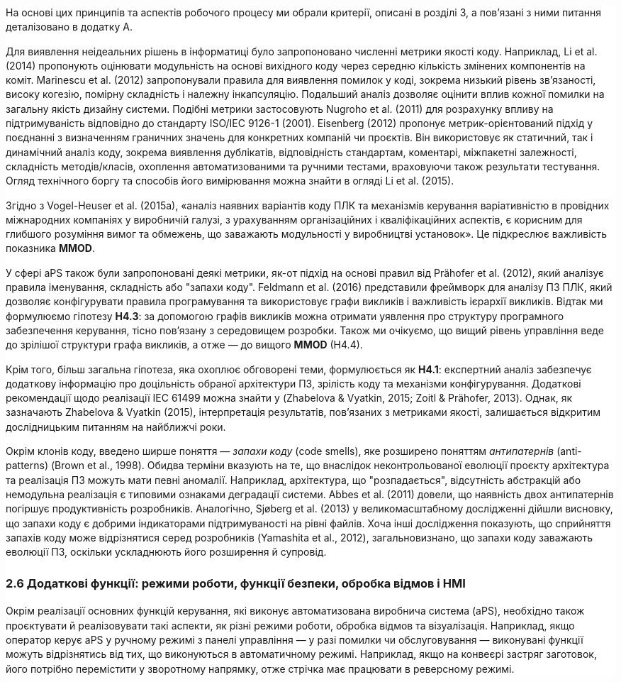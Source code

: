 На основі цих принципів та аспектів робочого процесу ми обрали критерії, описані в розділі 3, а пов’язані з ними питання деталізовано в додатку A.

Для виявлення неідеальних рішень в інформатиці було запропоновано численні метрики якості коду. Наприклад, Li et al. (2014) пропонують оцінювати модульність на основі вихідного коду через середню кількість змінених компонентів на коміт. Marinescu et al. (2012) запропонували правила для виявлення помилок у коді, зокрема низький рівень зв’язаності, високу когезію, помірну складність і належну інкапсуляцію. Подальший аналіз дозволяє оцінити вплив кожної помилки на загальну якість дизайну системи. Подібні метрики застосовують Nugroho et al. (2011) для розрахунку впливу на підтримуваність відповідно до стандарту ISO/IEC 9126-1 (2001). Eisenberg (2012) пропонує метрик-орієнтований підхід у поєднанні з визначенням граничних значень для конкретних компаній чи проєктів. Він використовує як статичний, так і динамічний аналіз коду, зокрема виявлення дублікатів, відповідність стандартам, коментарі, міжпакетні залежності, складність методів/класів, охоплення автоматизованими та ручними тестами, враховуючи також результати тестування. Огляд технічного боргу та способів його вимірювання можна знайти в огляді Li et al. (2015).

Згідно з Vogel-Heuser et al. (2015a), «аналіз наявних варіантів коду ПЛК та механізмів керування варіативністю в провідних міжнародних компаніях у виробничій галузі, з урахуванням організаційних і кваліфікаційних аспектів, є корисним для глибшого розуміння вимог та обмежень, що заважають модульності у виробництві установок». Це підкреслює важливість показника **MMOD**.

У сфері aPS також були запропоновані деякі метрики, як-от підхід на основі правил від Prähofer et al. (2012), який аналізує правила іменування, складність або "запахи коду". Feldmann et al. (2016) представили фреймворк для аналізу ПЗ ПЛК, який дозволяє конфігурувати правила програмування та використовує графи викликів і важливість ієрархії викликів. Відтак ми формулюємо гіпотезу **H4.3**: за допомогою графів викликів можна отримати уявлення про структуру програмного забезпечення керування, тісно пов’язану з середовищем розробки. Також ми очікуємо, що вищий рівень управління веде до зрілішої структури графа викликів, а отже — до вищого **MMOD** (H4.4).

Крім того, більш загальна гіпотеза, яка охоплює обговорені теми, формулюється як **H4.1**: експертний аналіз забезпечує додаткову інформацію про доцільність обраної архітектури ПЗ, зрілість коду та механізми конфігурування. Додаткові рекомендації щодо реалізації IEC 61499 можна знайти у (Zhabelova & Vyatkin, 2015; Zoitl & Prähofer, 2013). Однак, як зазначають Zhabelova & Vyatkin (2015), інтерпретація результатів, пов’язаних з метриками якості, залишається відкритим дослідницьким питанням на найближчі роки.

Окрім клонів коду, введено ширше поняття — *запахи коду* (code smells), яке розширено поняттям *антипатернів* (anti-patterns) (Brown et al., 1998). Обидва терміни вказують на те, що внаслідок неконтрольованої еволюції проєкту архітектура та реалізація ПЗ можуть мати певні аномалії. Наприклад, архітектура, що "розпадається", відсутність абстракцій або немодульна реалізація є типовими ознаками деградації системи. Abbes et al. (2011) довели, що наявність двох антипатернів погіршує продуктивність розробників. Аналогічно, Sjøberg et al. (2013) у великомасштабному дослідженні дійшли висновку, що запахи коду є добрими індикаторами підтримуваності на рівні файлів. Хоча інші дослідження показують, що сприйняття запахів коду може відрізнятися серед розробників (Yamashita et al., 2012), загальновизнано, що запахи коду заважають еволюції ПЗ, оскільки ускладнюють його розширення й супровід.

### 2.6 Додаткові функції: режими роботи, функції безпеки, обробка відмов і HMI

Окрім реалізації основних функцій керування, які виконує автоматизована виробнича система (aPS), необхідно також проєктувати й реалізовувати такі аспекти, як різні режими роботи, обробка відмов та візуалізація. Наприклад, якщо оператор керує aPS у ручному режимі з панелі управління — у разі помилки чи обслуговування — виконувані функції можуть відрізнятись від тих, що виконуються в автоматичному режимі. Наприклад, якщо на конвеєрі застряг заготовок, його потрібно перемістити у зворотному напрямку, отже стрічка має працювати в реверсному режимі.
